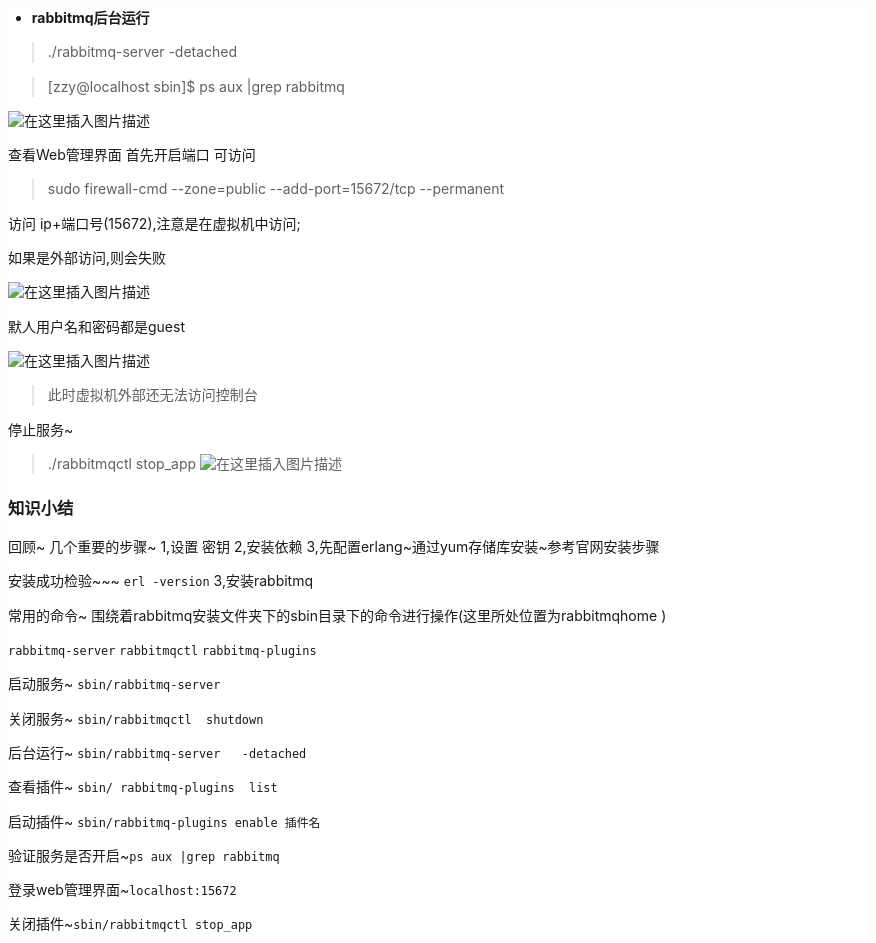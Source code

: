  - **rabbitmq后台运行**
>./rabbitmq-server -detached

>[zzy@localhost sbin]$ ps aux |grep rabbitmq

![在这里插入图片描述](https://img-blog.csdnimg.cn/51b99d93e1fb4873a7d11bb195c398fc.png?x-oss-process=image/watermark,type_d3F5LXplbmhlaQ,shadow_50,text_Q1NETiBAQ29kZU1hcnRhaW4=,size_20,color_FFFFFF,t_70,g_se,x_16)

查看Web管理界面
首先开启端口 可访问
>sudo firewall-cmd --zone=public --add-port=15672/tcp --permanent

访问  ip+端口号(15672),注意是在虚拟机中访问;

如果是外部访问,则会失败

![在这里插入图片描述](https://img-blog.csdnimg.cn/1eb2b5b2d7a94ae296726ff8d857785b.png?x-oss-process=image/watermark,type_d3F5LXplbmhlaQ,shadow_50,text_Q1NETiBAQ29kZU1hcnRhaW4=,size_20,color_FFFFFF,t_70,g_se,x_16)

默人用户名和密码都是guest    


![在这里插入图片描述](https://img-blog.csdnimg.cn/b05c40d5826a452e8524f6192679f488.png?x-oss-process=image/watermark,type_d3F5LXplbmhlaQ,shadow_50,text_Q1NETiBAQ29kZU1hcnRhaW4=,size_20,color_FFFFFF,t_70,g_se,x_16)
>此时虚拟机外部还无法访问控制台

停止服务~
 >./rabbitmqctl stop_app
![在这里插入图片描述](https://img-blog.csdnimg.cn/f6ba97d0168049419b5026b53b207252.png?x-oss-process=image/watermark,type_d3F5LXplbmhlaQ,shadow_50,text_Q1NETiBAQ29kZU1hcnRhaW4=,size_20,color_FFFFFF,t_70,g_se,x_16)
### 知识小结

回顾~
几个重要的步骤~
1,设置 密钥
2,安装依赖
3,先配置erlang~通过yum存储库安装~参考官网安装步骤

安装成功检验~~~ `erl -version`
3,安装rabbitmq


常用的命令~
围绕着rabbitmq安装文件夹下的sbin目录下的命令进行操作(这里所处位置为rabbitmqhome )

 `rabbitmq-server`    `rabbitmqctl`    `rabbitmq-plugins`

启动服务~ `sbin/rabbitmq-server`

关闭服务~ `sbin/rabbitmqctl  shutdown`

后台运行~ `sbin/rabbitmq-server   -detached`

查看插件~ `sbin/ rabbitmq-plugins  list`

启动插件~ `sbin/rabbitmq-plugins enable 插件名`

验证服务是否开启~`ps aux |grep rabbitmq`

登录web管理界面~`localhost:15672`

关闭插件~`sbin/rabbitmqctl stop_app`
